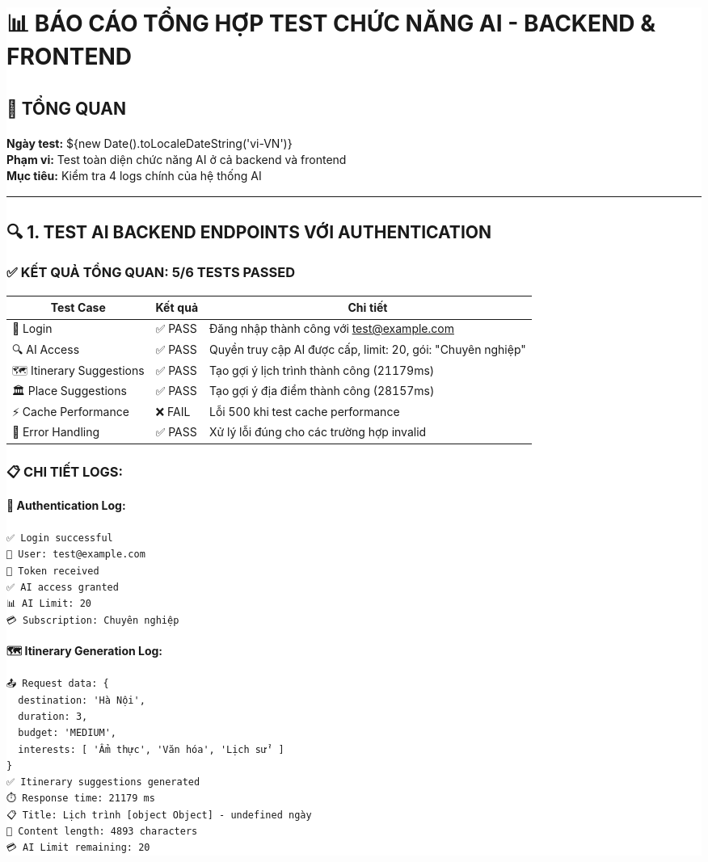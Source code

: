 # 📊 BÁO CÁO TỔNG HỢP TEST CHỨC NĂNG AI - BACKEND & FRONTEND

## 🎯 TỔNG QUAN
**Ngày test:** ${new Date().toLocaleDateString('vi-VN')}  
**Phạm vi:** Test toàn diện chức năng AI ở cả backend và frontend  
**Mục tiêu:** Kiểm tra 4 logs chính của hệ thống AI

---

## 🔍 1. TEST AI BACKEND ENDPOINTS VỚI AUTHENTICATION

### ✅ KẾT QUẢ TỔNG QUAN: **5/6 TESTS PASSED**

| Test Case | Kết quả | Chi tiết |
|-----------|---------|----------|
| 🔐 Login | ✅ PASS | Đăng nhập thành công với test@example.com |
| 🔍 AI Access | ✅ PASS | Quyền truy cập AI được cấp, limit: 20, gói: "Chuyên nghiệp" |
| 🗺️ Itinerary Suggestions | ✅ PASS | Tạo gợi ý lịch trình thành công (21179ms) |
| 🏛️ Place Suggestions | ✅ PASS | Tạo gợi ý địa điểm thành công (28157ms) |
| ⚡ Cache Performance | ❌ FAIL | Lỗi 500 khi test cache performance |
| 🚨 Error Handling | ✅ PASS | Xử lý lỗi đúng cho các trường hợp invalid |

### 📋 CHI TIẾT LOGS:

#### 🔐 Authentication Log:
```
✅ Login successful
👤 User: test@example.com
🎫 Token received
✅ AI access granted
📊 AI Limit: 20
💳 Subscription: Chuyên nghiệp
```

#### 🗺️ Itinerary Generation Log:
```
📤 Request data: {
  destination: 'Hà Nội',
  duration: 3,
  budget: 'MEDIUM',
  interests: [ 'Ẩm thực', 'Văn hóa', 'Lịch sử' ]
}
✅ Itinerary suggestions generated
⏱️ Response time: 21179 ms
📋 Title: Lịch trình [object Object] - undefined ngày
📝 Content length: 4893 characters
💳 AI Limit remaining: 20
```
